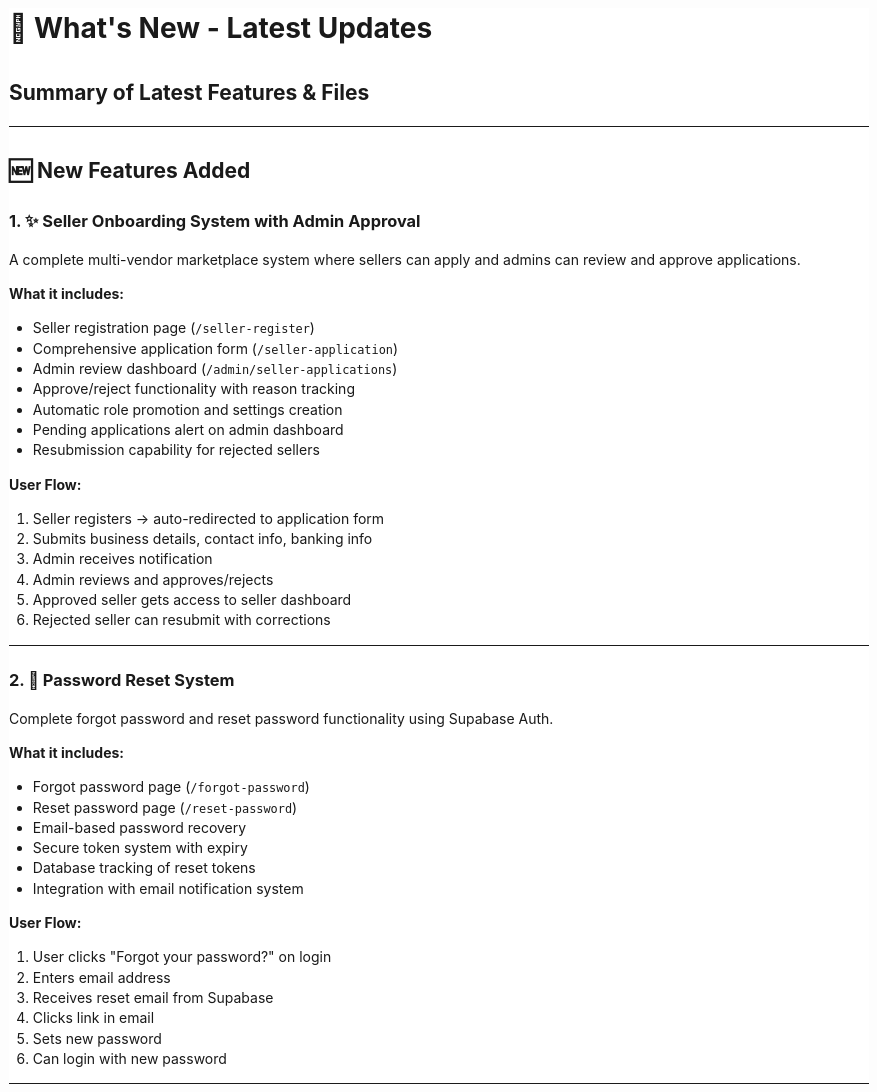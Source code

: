 # 🎉 What's New - Latest Updates

## Summary of Latest Features & Files

---

## 🆕 New Features Added

### 1. ✨ Seller Onboarding System with Admin Approval

A complete multi-vendor marketplace system where sellers can apply and admins can review and approve applications.

**What it includes:**
- Seller registration page (`/seller-register`)
- Comprehensive application form (`/seller-application`)
- Admin review dashboard (`/admin/seller-applications`)
- Approve/reject functionality with reason tracking
- Automatic role promotion and settings creation
- Pending applications alert on admin dashboard
- Resubmission capability for rejected sellers

**User Flow:**
1. Seller registers → auto-redirected to application form
2. Submits business details, contact info, banking info
3. Admin receives notification
4. Admin reviews and approves/rejects
5. Approved seller gets access to seller dashboard
6. Rejected seller can resubmit with corrections

---

### 2. 🔐 Password Reset System

Complete forgot password and reset password functionality using Supabase Auth.

**What it includes:**
- Forgot password page (`/forgot-password`)
- Reset password page (`/reset-password`)
- Email-based password recovery
- Secure token system with expiry
- Database tracking of reset tokens
- Integration with email notification system

**User Flow:**
1. User clicks "Forgot your password?" on login
2. Enters email address
3. Receives reset email from Supabase
4. Clicks link in email
5. Sets new password
6. Can login with new password

---